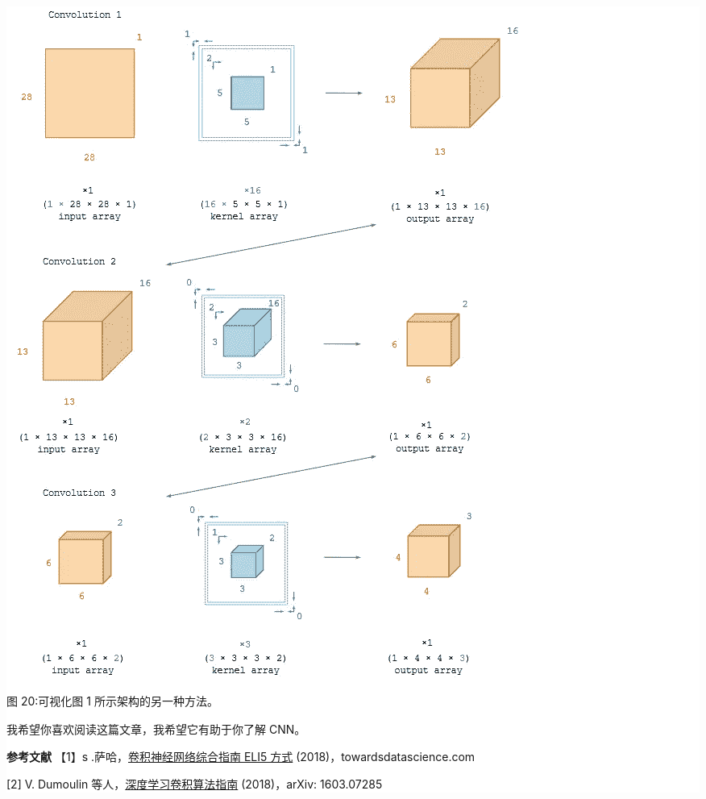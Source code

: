 ![](img/62fe5c87989dfc58b8027c15a5b56a34.png)

图 20:可视化图 1 所示架构的另一种方法。

我希望你喜欢阅读这篇文章，我希望它有助于你了解 CNN。

**参考文献** 【1】s .萨哈，[卷积神经网络综合指南 ELI5 方式](/a-comprehensive-guide-to-convolutional-neural-networks-the-eli5-way-3bd2b1164a53) (2018)，towardsdatascience.com

[2] V. Dumoulin 等人，[深度学习卷积算法指南](https://arxiv.org/abs/1603.07285) (2018)，arXiv: 1603.07285
